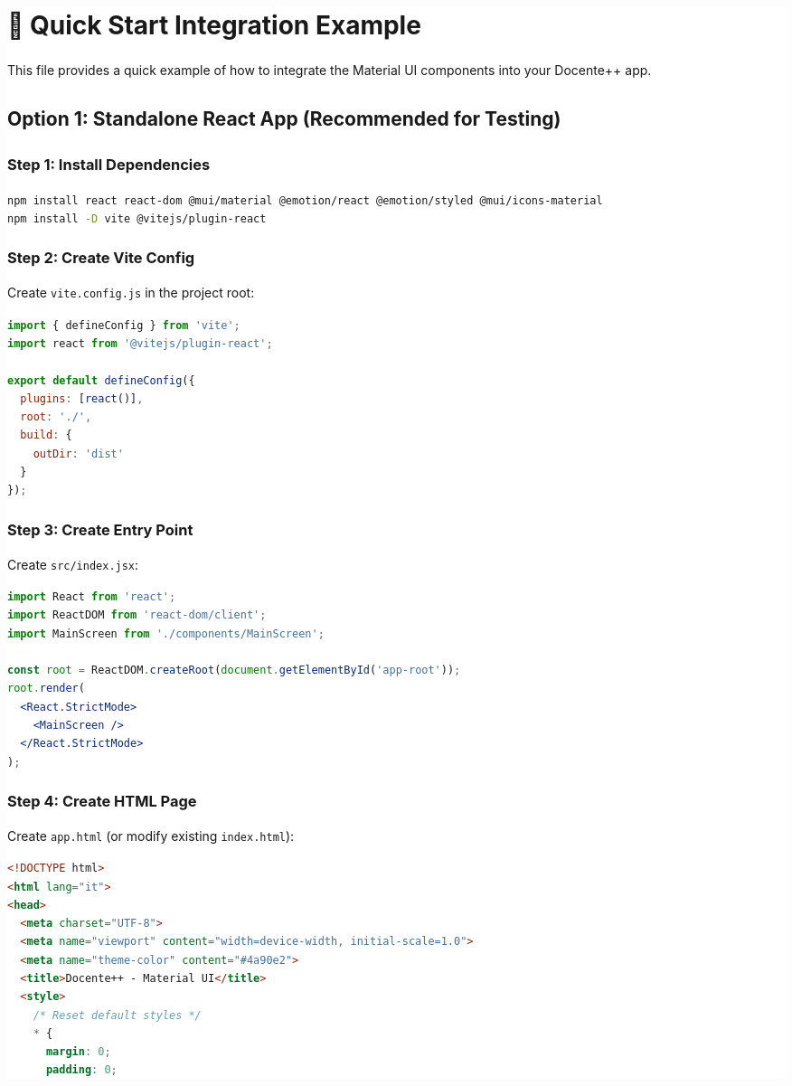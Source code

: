 # 🚀 Quick Start Integration Example

This file provides a quick example of how to integrate the Material UI components into your Docente++ app.

## Option 1: Standalone React App (Recommended for Testing)

### Step 1: Install Dependencies

```bash
npm install react react-dom @mui/material @emotion/react @emotion/styled @mui/icons-material
npm install -D vite @vitejs/plugin-react
```

### Step 2: Create Vite Config

Create `vite.config.js` in the project root:

```javascript
import { defineConfig } from 'vite';
import react from '@vitejs/plugin-react';

export default defineConfig({
  plugins: [react()],
  root: './',
  build: {
    outDir: 'dist'
  }
});
```

### Step 3: Create Entry Point

Create `src/index.jsx`:

```jsx
import React from 'react';
import ReactDOM from 'react-dom/client';
import MainScreen from './components/MainScreen';

const root = ReactDOM.createRoot(document.getElementById('app-root'));
root.render(
  <React.StrictMode>
    <MainScreen />
  </React.StrictMode>
);
```

### Step 4: Create HTML Page

Create `app.html` (or modify existing `index.html`):

```html
<!DOCTYPE html>
<html lang="it">
<head>
  <meta charset="UTF-8">
  <meta name="viewport" content="width=device-width, initial-scale=1.0">
  <meta name="theme-color" content="#4a90e2">
  <title>Docente++ - Material UI</title>
  <style>
    /* Reset default styles */
    * {
      margin: 0;
      padding: 0;
```